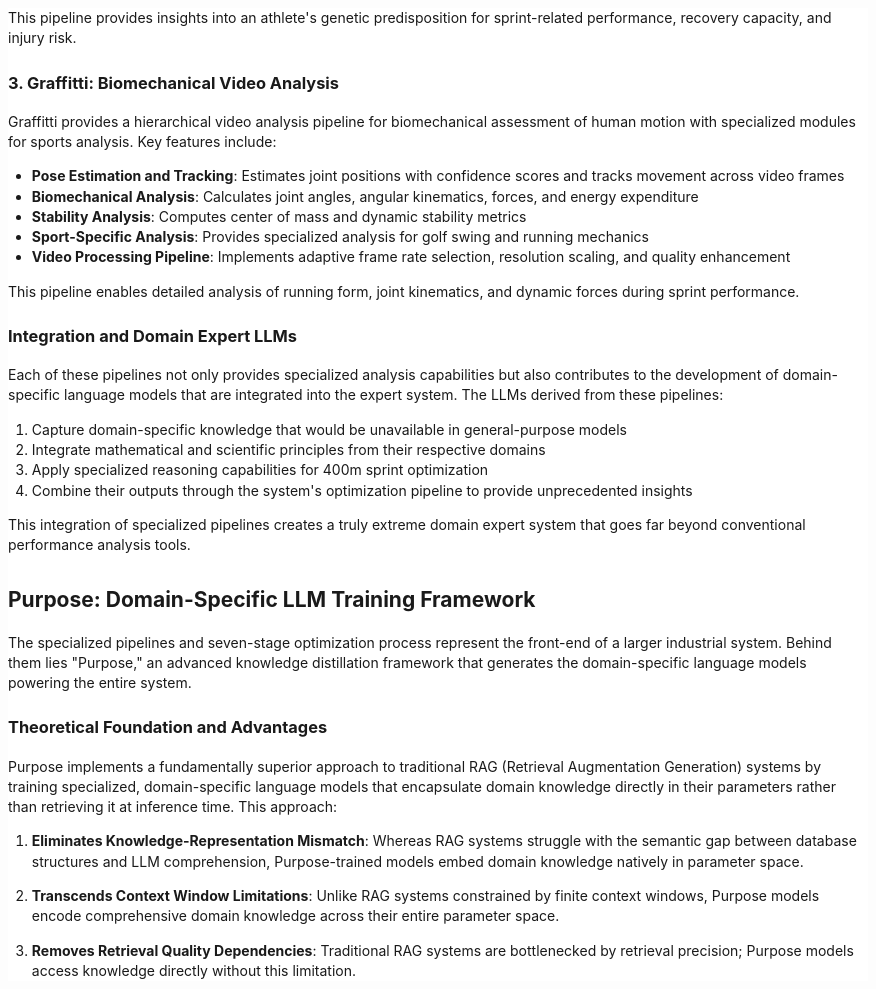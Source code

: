 This pipeline provides insights into an athlete's genetic predisposition for sprint-related performance, recovery capacity, and injury risk.

### 3. Graffitti: Biomechanical Video Analysis

Graffitti provides a hierarchical video analysis pipeline for biomechanical assessment of human motion with specialized modules for sports analysis. Key features include:

- **Pose Estimation and Tracking**: Estimates joint positions with confidence scores and tracks movement across video frames
- **Biomechanical Analysis**: Calculates joint angles, angular kinematics, forces, and energy expenditure
- **Stability Analysis**: Computes center of mass and dynamic stability metrics
- **Sport-Specific Analysis**: Provides specialized analysis for golf swing and running mechanics
- **Video Processing Pipeline**: Implements adaptive frame rate selection, resolution scaling, and quality enhancement

This pipeline enables detailed analysis of running form, joint kinematics, and dynamic forces during sprint performance.

### Integration and Domain Expert LLMs

Each of these pipelines not only provides specialized analysis capabilities but also contributes to the development of domain-specific language models that are integrated into the expert system. The LLMs derived from these pipelines:

1. Capture domain-specific knowledge that would be unavailable in general-purpose models
2. Integrate mathematical and scientific principles from their respective domains
3. Apply specialized reasoning capabilities for 400m sprint optimization
4. Combine their outputs through the system's optimization pipeline to provide unprecedented insights

This integration of specialized pipelines creates a truly extreme domain expert system that goes far beyond conventional performance analysis tools.

## Purpose: Domain-Specific LLM Training Framework

The specialized pipelines and seven-stage optimization process represent the front-end of a larger industrial system. Behind them lies "Purpose," an advanced knowledge distillation framework that generates the domain-specific language models powering the entire system.

### Theoretical Foundation and Advantages

Purpose implements a fundamentally superior approach to traditional RAG (Retrieval Augmentation Generation) systems by training specialized, domain-specific language models that encapsulate domain knowledge directly in their parameters rather than retrieving it at inference time. This approach:

1. **Eliminates Knowledge-Representation Mismatch**: Whereas RAG systems struggle with the semantic gap between database structures and LLM comprehension, Purpose-trained models embed domain knowledge natively in parameter space.

2. **Transcends Context Window Limitations**: Unlike RAG systems constrained by finite context windows, Purpose models encode comprehensive domain knowledge across their entire parameter space.

3. **Removes Retrieval Quality Dependencies**: Traditional RAG systems are bottlenecked by retrieval precision; Purpose models access knowledge directly without this limitation.
